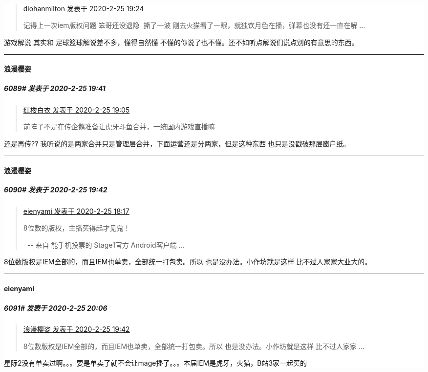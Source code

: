 <blockquote><a href="httphttps://bbs.saraba1st.com/2b/forum.php?mod=redirect&amp;goto=findpost&amp;pid=46524086&amp;ptid=1824891" target="_blank">diohanmilton 发表于 2020-2-25 19:24</a>

记得上一次iem版权问题 笨哥还没退隐  撕了一波 刚去火猫看了一眼，就独饮月色在播，弹幕也没有还一直在解 ...</blockquote>
游戏解说 其实和 足球篮球解说差不多，懂得自然懂 不懂的你说了也不懂。还不如听点解说们说点别的有意思的东西。







-----

####  浪漫樱姿  
##### 6089#       发表于 2020-2-25 19:41



<blockquote><a href="httphttps://bbs.saraba1st.com/2b/forum.php?mod=redirect&amp;goto=findpost&amp;pid=46523903&amp;ptid=1824891" target="_blank">红楼白衣 发表于 2020-2-25 19:05</a>

前阵子不是在传企鹅准备让虎牙斗鱼合并，一统国内游戏直播嘛</blockquote>
还是再传?? 我听说的是两家合并只是管理层合并，下面运营还是分两家，但是这种东西 也只是没戳破那层窗户纸。







-----

####  浪漫樱姿  
##### 6090#       发表于 2020-2-25 19:42



<blockquote><a href="httphttps://bbs.saraba1st.com/2b/forum.php?mod=redirect&amp;goto=findpost&amp;pid=46523378&amp;ptid=1824891" target="_blank">eienyami 发表于 2020-2-25 18:17</a>

8位数的版权，主播买得起才见鬼！


  -- 来自 能手机投票的 Stage1官方 Android客户端 ...</blockquote>
8位数版权是IEM全部的，而且IEM也单卖，全部统一打包卖。所以 也是没办法。小作坊就是这样 比不过人家家大业大的。







-----

####  eienyami  
##### 6091#       发表于 2020-2-25 20:06



<blockquote><a href="httphttps://bbs.saraba1st.com/2b/forum.php?mod=redirect&amp;goto=findpost&amp;pid=46524235&amp;ptid=1824891" target="_blank">浪漫樱姿 发表于 2020-2-25 19:42</a>

8位数版权是IEM全部的，而且IEM也单卖，全部统一打包卖。所以 也是没办法。小作坊就是这样 比不过人家家 ...</blockquote>
星际2没有单卖过啊。。。要是单卖了就不会让mage播了。。。本届IEM是虎牙，火猫，B站3家一起买的
